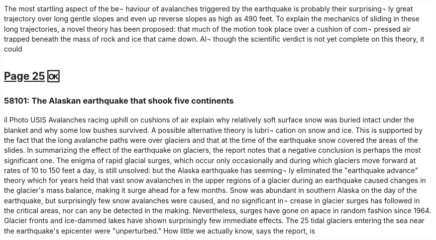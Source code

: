The most startling aspect of the be¬
haviour of avalanches triggered by the
earthquake is probably their surprising¬
ly great trajectory over long gentle
slopes and even up reverse slopes as
high as 490 feet. To explain the
mechanics of sliding in these long
trajectories, a novel theory has been
proposed: that much of the motion
took place over a cushion of com¬
pressed air trapped beneath the mass
of rock and ice that came down. Al¬
though the scientific verdict is not
yet complete on this theory, it could
## [Page 25](https://demo.humlab.umu.se/courier/078244engo.pdf#page=25) 🆗
### 58101: The Alaskan earthquake that shook five continents
íl
Photo USIS
Avalanches racing uphill on cushions of air
explain why relatively soft surface
snow was buried intact under the
blanket and why some low bushes
survived.
A possible alternative theory is lubri¬
cation on snow and ice. This is
supported by the fact that the long
avalanche paths were over glaciers
and that at the time of the earthquake
snow covered the areas of the slides.
In summarizing the effect of the
earthquake on glaciers, the report notes
that a negative conclusion is perhaps
the most significant one. The enigma
of rapid glacial surges, which occur
only occasionally and during which
glaciers move forward at rates of 10
to 150 feet a day, is still unsolved:
but the Alaska earthquake has seeming¬
ly eliminated the "earthquake advance"
theory which for years held that vast
snow avalanches in the upper regions
of a glacier during an earthquake
caused changes in the glacier's mass
balance, making it surge ahead for a
few months.
Snow was abundant in southern
Alaska on the day of the earthquake,
but surprisingly few snow avalanches
were caused, and no significant in¬
crease in glacier surges has followed
in the critical areas, nor can any be
detected in the making. Nevertheless,
surges have gone on apace in random
fashion since 1964.
Glacier fronts and ice-dammed lakes
have shown surprisingly few immediate
effects. The 25 tidal glaciers entering
the sea near the earthquake's epicenter
were "unperturbed." How little we
actually know, says the report, is